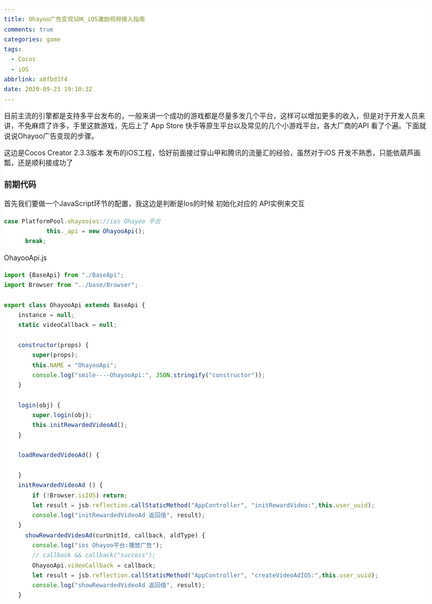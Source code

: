 ```yaml
---
title: Ohayoo广告变现SDK_iOS激励视频接入指南
comments: true
categories: game
tags:
  - Cocos
  - iOS
abbrlink: a8fbd3f4
date: 2020-09-23 19:10:32
---
```


目前主流的引擎都是支持多平台发布的，一般来讲一个成功的游戏都是尽量多发几个平台，这样可以增加更多的收入，但是对于开发人员来讲，不免麻烦了许多，手里这款游戏，先后上了 App Store  快手等原生平台以及常见的几个小游戏平台，各大厂商的API 看了个遍。下面就说说Ohayoo广告变现的步骤。

这边是Cocos Creator 2.3.3版本 发布的iOS工程，恰好前面接过穿山甲和腾讯的流量汇的经验，虽然对于iOS 开发不熟悉，只能依葫芦画瓢，还是顺利接成功了

### 前期代码

首先我们要做一个JavaScript环节的配置，我这边是判断是Ios的时候 初始化对应的 API实例来交互

```javascript
case PlatformPool.ohayooios://ios Ohayoo 平台
			this._api = new OhayooApi();
      break;
```

OhayooApi.js

```javascript
import {BaseApi} from "./BaseApi";
import Browser from "../base/Browser";

export class OhayooApi extends BaseApi {
    instance = null;
    static videoCallback = null;

    constructor(props) {
        super(props);
        this.NAME = "OhayooApi";
        console.log("smile----OhayooApi:", JSON.stringify("constructor"));
    }

    login(obj) {
        super.login(obj);
        this.initRewardedVideoAd();
    }

    loadRewardedVideoAd() {

    }
    initRewardedVideoAd () {
        if (!Browser.isIOS) return;
        let result = jsb.reflection.callStaticMethod("AppController", "initRewardVideo:",this.user_uuid);
        console.log("initRewardedVideoAd 返回值", result);
    }
	  showRewardedVideoAd(curUnitId, callback, aldType) {
        console.log("ios Ohayoo平台:播放广告");
        // callback && callback("success");
        OhayooApi.videoCallback = callback;
        let result = jsb.reflection.callStaticMethod("AppController", "createVideoAdIOS:",this.user_uuid);
        console.log("showRewardedVideoAd 返回值", result);
    }
```